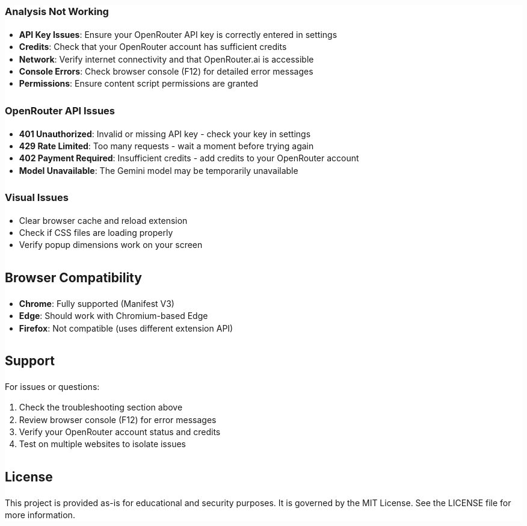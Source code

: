 ### Analysis Not Working
- **API Key Issues**: Ensure your OpenRouter API key is correctly entered in settings
- **Credits**: Check that your OpenRouter account has sufficient credits
- **Network**: Verify internet connectivity and that OpenRouter.ai is accessible
- **Console Errors**: Check browser console (F12) for detailed error messages
- **Permissions**: Ensure content script permissions are granted

### OpenRouter API Issues
- **401 Unauthorized**: Invalid or missing API key - check your key in settings
- **429 Rate Limited**: Too many requests - wait a moment before trying again
- **402 Payment Required**: Insufficient credits - add credits to your OpenRouter account
- **Model Unavailable**: The Gemini model may be temporarily unavailable

### Visual Issues
- Clear browser cache and reload extension
- Check if CSS files are loading properly
- Verify popup dimensions work on your screen

## Browser Compatibility

- **Chrome**: Fully supported (Manifest V3)
- **Edge**: Should work with Chromium-based Edge
- **Firefox**: Not compatible (uses different extension API)

## Support

For issues or questions:
1. Check the troubleshooting section above
2. Review browser console (F12) for error messages
3. Verify your OpenRouter account status and credits
4. Test on multiple websites to isolate issues

## License

This project is provided as-is for educational and security purposes. It is governed by the MIT License. See the LICENSE file for more information.